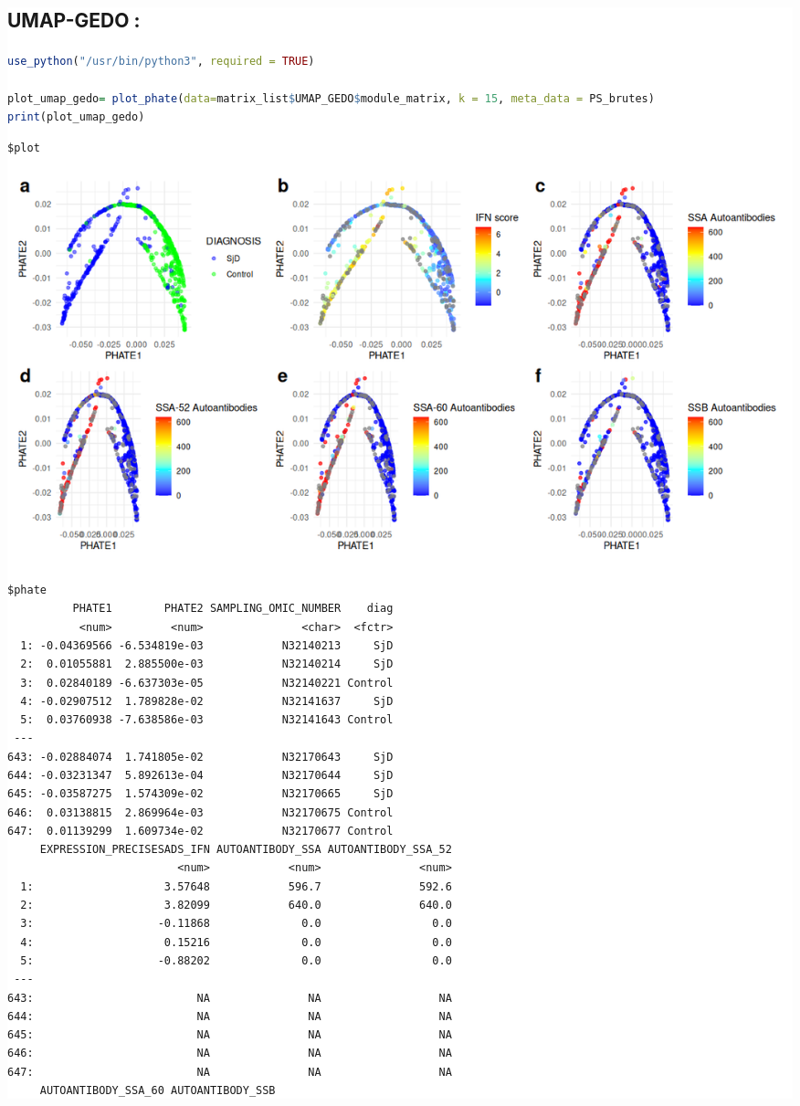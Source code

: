 ## UMAP-GEDO :

``` r
use_python("/usr/bin/python3", required = TRUE)

plot_umap_gedo= plot_phate(data=matrix_list$UMAP_GEDO$module_matrix, k = 15, meta_data = PS_brutes)
print(plot_umap_gedo)
```

    $plot

<img src="../docs/figures/tutorial_phate%20umap%20gedo-1.png"
data-fig-align="center" />


    $phate
              PHATE1        PHATE2 SAMPLING_OMIC_NUMBER    diag
               <num>         <num>               <char>  <fctr>
      1: -0.04369566 -6.534819e-03            N32140213     SjD
      2:  0.01055881  2.885500e-03            N32140214     SjD
      3:  0.02840189 -6.637303e-05            N32140221 Control
      4: -0.02907512  1.789828e-02            N32141637     SjD
      5:  0.03760938 -7.638586e-03            N32141643 Control
     ---                                                       
    643: -0.02884074  1.741805e-02            N32170643     SjD
    644: -0.03231347  5.892613e-04            N32170644     SjD
    645: -0.03587275  1.574309e-02            N32170665     SjD
    646:  0.03138815  2.869964e-03            N32170675 Control
    647:  0.01139299  1.609734e-02            N32170677 Control
         EXPRESSION_PRECISESADS_IFN AUTOANTIBODY_SSA AUTOANTIBODY_SSA_52
                              <num>            <num>               <num>
      1:                    3.57648            596.7               592.6
      2:                    3.82099            640.0               640.0
      3:                   -0.11868              0.0                 0.0
      4:                    0.15216              0.0                 0.0
      5:                   -0.88202              0.0                 0.0
     ---                                                                
    643:                         NA               NA                  NA
    644:                         NA               NA                  NA
    645:                         NA               NA                  NA
    646:                         NA               NA                  NA
    647:                         NA               NA                  NA
         AUTOANTIBODY_SSA_60 AUTOANTIBODY_SSB